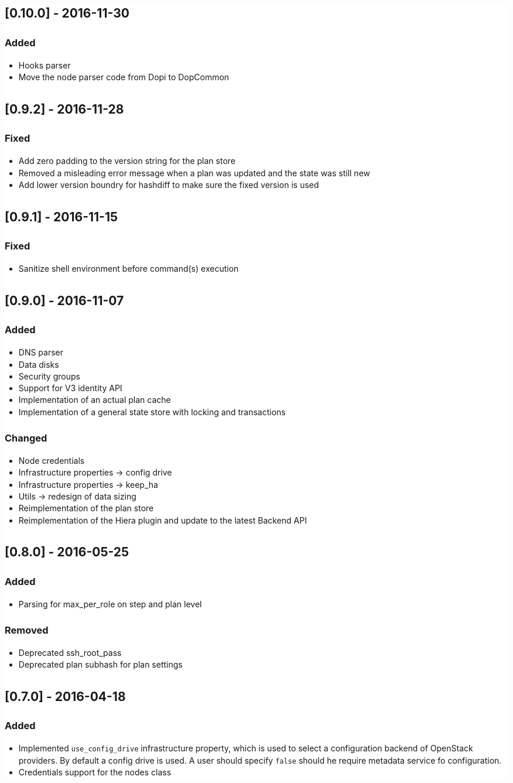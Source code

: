 ## [0.10.0] - 2016-11-30
### Added
- Hooks parser
- Move the node parser code from Dopi to DopCommon

## [0.9.2] - 2016-11-28
### Fixed
- Add zero padding to the version string for the plan store
- Removed a misleading error message when a plan was updated and the state was still new
- Add lower version boundry for hashdiff to make sure the fixed version is used

## [0.9.1] - 2016-11-15
### Fixed
- Sanitize shell environment before command(s) execution

## [0.9.0] - 2016-11-07
### Added
- DNS parser
- Data disks
- Security groups
- Support for V3 identity API
- Implementation of an actual plan cache
- Implementation of a general state store with locking and transactions

### Changed
- Node credentials
- Infrastructure properties -> config drive
- Infrastructure properties -> keep_ha
- Utils -> redesign of data sizing
- Reimplementation of the plan store
- Reimplementation of the Hiera plugin and update to the latest Backend API

## [0.8.0] - 2016-05-25
### Added
- Parsing for max_per_role on step and plan level

### Removed
- Deprecated ssh_root_pass
- Deprecated plan subhash for plan settings

## [0.7.0] - 2016-04-18
### Added
- Implemented `use_config_drive` infrastructure property, which is used to
  select a configuration backend of OpenStack providers. By default a config
  drive is used. A user should specify `false` should he require metadata
  service fo configuration.
- Credentials support for the nodes class
